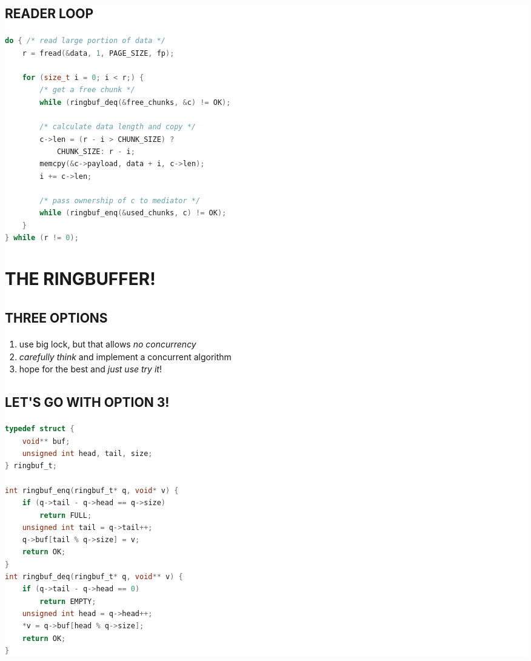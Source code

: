 ## READER LOOP

```c
do { /* read large portion of data */
    r = fread(&data, 1, PAGE_SIZE, fp);

    for (size_t i = 0; i < r;) {
        /* get a free chunk */
        while (ringbuf_deq(&free_chunks, &c) != OK);

        /* calculate data length and copy */
        c->len = (r - i > CHUNK_SIZE) ?
            CHUNK_SIZE: r - i;
        memcpy(&c->payload, data + i, c->len);
        i += c->len;

        /* pass ownership of c to mediator */
        while (ringbuf_enq(&used_chunks, c) != OK);
    }
} while (r != 0);
```





# THE RINGBUFFER!

## THREE OPTIONS
1. use big lock, but that allows *no concurrency*
2. *carefully think* and implement a concurrent algorithm
3. hope for the best and *just use try it*!



## LET'S GO WITH OPTION 3!

```c
typedef struct {
    void** buf;
    unsigned int head, tail, size;
} ringbuf_t;

int ringbuf_enq(ringbuf_t* q, void* v) {
    if (q->tail - q->head == q->size)
        return FULL;
    unsigned int tail = q->tail++;
    q->buf[tail % q->size] = v;
    return OK;
}
int ringbuf_deq(ringbuf_t* q, void** v) {
    if (q->tail - q->head == 0)
        return EMPTY;
    unsigned int head = q->head++;
    *v = q->buf[head % q->size];
    return OK;
}
```
